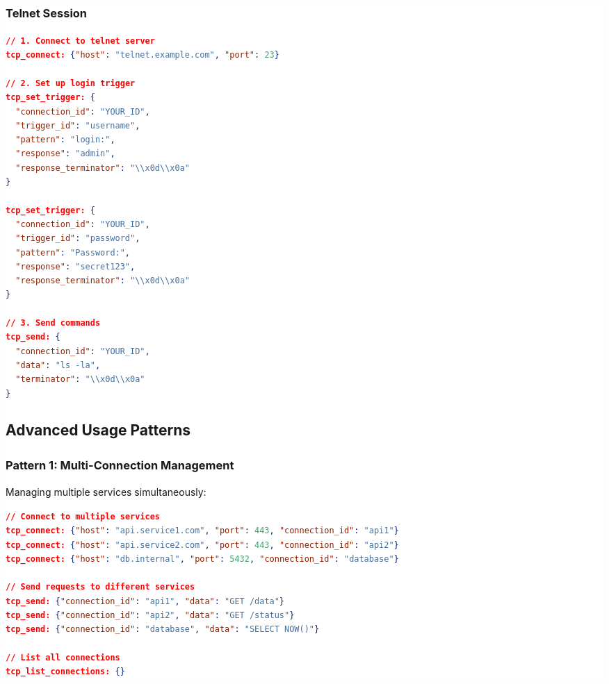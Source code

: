 ### Telnet Session

```json
// 1. Connect to telnet server
tcp_connect: {"host": "telnet.example.com", "port": 23}

// 2. Set up login trigger
tcp_set_trigger: {
  "connection_id": "YOUR_ID",
  "trigger_id": "username",
  "pattern": "login:",
  "response": "admin",
  "response_terminator": "\\x0d\\x0a"
}

tcp_set_trigger: {
  "connection_id": "YOUR_ID",
  "trigger_id": "password",
  "pattern": "Password:",
  "response": "secret123",
  "response_terminator": "\\x0d\\x0a"
}

// 3. Send commands
tcp_send: {
  "connection_id": "YOUR_ID",
  "data": "ls -la",
  "terminator": "\\x0d\\x0a"
}
```

## Advanced Usage Patterns

### Pattern 1: Multi-Connection Management

Managing multiple services simultaneously:

```json
// Connect to multiple services
tcp_connect: {"host": "api.service1.com", "port": 443, "connection_id": "api1"}
tcp_connect: {"host": "api.service2.com", "port": 443, "connection_id": "api2"}
tcp_connect: {"host": "db.internal", "port": 5432, "connection_id": "database"}

// Send requests to different services
tcp_send: {"connection_id": "api1", "data": "GET /data"}
tcp_send: {"connection_id": "api2", "data": "GET /status"}
tcp_send: {"connection_id": "database", "data": "SELECT NOW()"}

// List all connections
tcp_list_connections: {}
```
